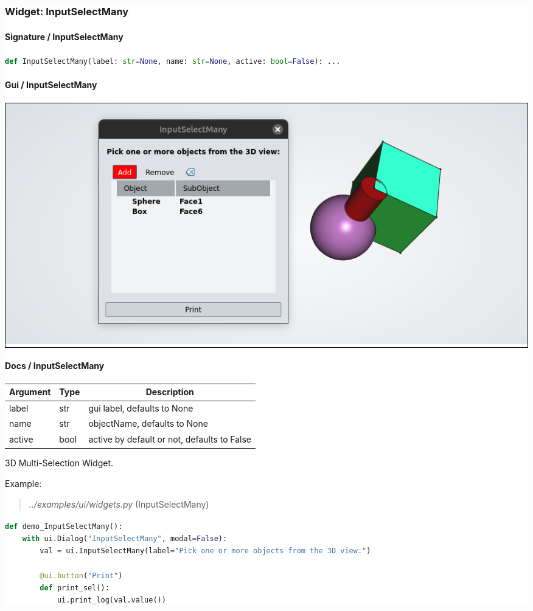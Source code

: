 ### Widget: InputSelectMany

#### Signature / InputSelectMany

```python
def InputSelectMany(label: str=None, name: str=None, active: bool=False): ...
```


#### Gui / InputSelectMany

<p style="align: center; border: 1px solid black"><img src="images/fn_InputSelectMany.png" /></p>

#### Docs / InputSelectMany


| Argument       | Type           | Description                                |
|----------------|----------------|--------------------------------------------|
| label          | str            | gui label, defaults to None                |
| name           | str            | objectName, defaults to None               |
| active         | bool           | active by default or not, defaults to False|


3D Multi-Selection Widget.

Example:
> *../examples/ui/widgets.py* (InputSelectMany)


```python
def demo_InputSelectMany():
    with ui.Dialog("InputSelectMany", modal=False):
        val = ui.InputSelectMany(label="Pick one or more objects from the 3D view:")

        @ui.button("Print")
        def print_sel():
            ui.print_log(val.value())

```
    